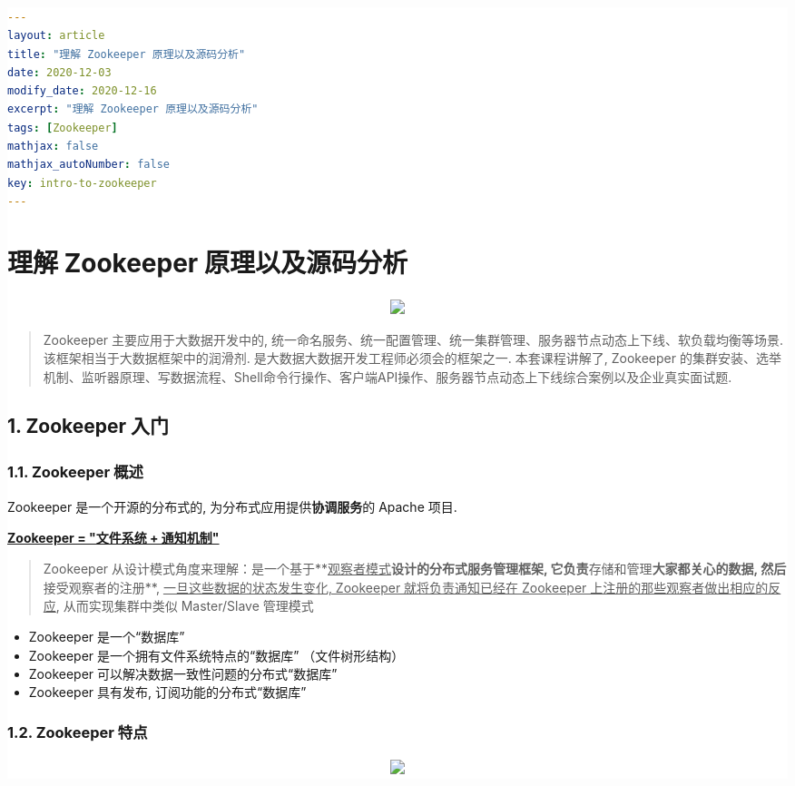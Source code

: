 ```yaml
---
layout: article
title: "理解 Zookeeper 原理以及源码分析"
date: 2020-12-03
modify_date: 2020-12-16
excerpt: "理解 Zookeeper 原理以及源码分析"
tags: [Zookeeper]
mathjax: false
mathjax_autoNumber: false
key: intro-to-zookeeper
---
```




# 理解 Zookeeper 原理以及源码分析

<div align="center">
  <img src="https://upload.wikimedia.org/wikipedia/en/thumb/8/81/Apache_ZooKeeper_Logo.svg/1200px-Apache_ZooKeeper_Logo.svg.png" width="40%">
</div>



> Zookeeper 主要应用于大数据开发中的, 统一命名服务、统一配置管理、统一集群管理、服务器节点动态上下线、软负载均衡等场景.该框架相当于大数据框架中的润滑剂. 是大数据大数据开发工程师必须会的框架之一. 本套课程讲解了, Zookeeper 的集群安装、选举机制、监听器原理、写数据流程、Shell命令行操作、客户端API操作、服务器节点动态上下线综合案例以及企业真实面试题. 



## 1. Zookeeper 入门



### 1.1. Zookeeper 概述

Zookeeper 是一个开源的分布式的, 为分布式应用提供**协调服务**的 Apache 项目. 

<strong><u>Zookeeper = "文件系统 + 通知机制"</u></strong>



>  Zookeeper 从设计模式角度来理解：是一个基于**<u>观察者模式</u>**设计的分布式服务管理框架,  它负责**存储和管理**大家都关心的数据, 然后**接受观察者的注册**, <u>一旦这些数据的状态发生变化, Zookeeper 就将负责通知已经在 Zookeeper 上注册的那些观察者做出相应的反应</u>, 从而实现集群中类似 Master/Slave 管理模式



- Zookeeper 是一个“数据库”
- Zookeeper 是一个拥有文件系统特点的“数据库” （文件树形结构）
- Zookeeper 可以解决数据一致性问题的分布式“数据库”
- Zookeeper 具有发布, 订阅功能的分布式“数据库”



### 1.2. Zookeeper 特点



<div align="center">
  <img src="https://data-flair.training/blogs/wp-content/uploads/sites/2/2018/07/Architecture-of-Zookeeper-3.png">
</div>
